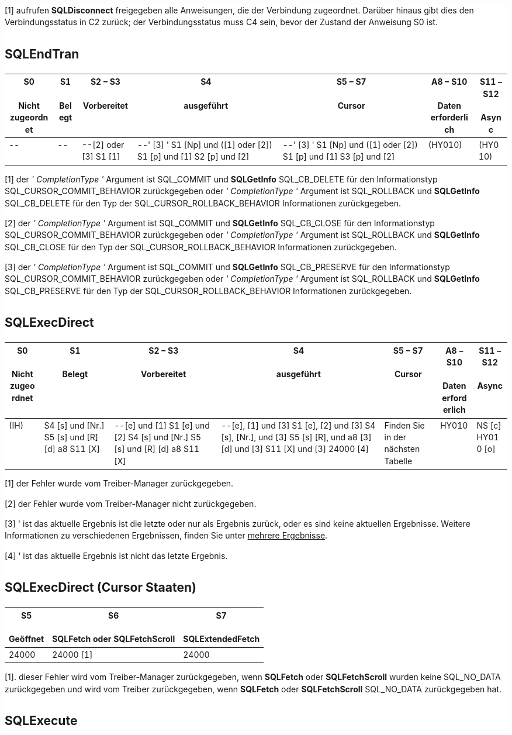  [1] aufrufen **SQLDisconnect** freigegeben alle Anweisungen, die der Verbindung zugeordnet. Darüber hinaus gibt dies den Verbindungsstatus in C2 zurück; der Verbindungsstatus muss C4 sein, bevor der Zustand der Anweisung S0 ist.  
  
## <a name="sqlendtran"></a>SQLEndTran  
  
|S0<br /><br /> Nicht zugeordnet|S1<br /><br /> Belegt|S2 – S3<br /><br /> Vorbereitet|S4<br /><br /> ausgeführt|S5 – S7<br /><br /> Cursor|A8 – S10<br /><br /> Daten erforderlich|S11 – S12<br /><br /> Async|  
|------------------------|----------------------|------------------------|---------------------|----------------------|--------------------------|-----------------------|  
|--|--|--[2] oder [3] S1 [1]|--' [3] ' S1 [Np] und ([1] oder [2]) S1 [p] und [1] S2 [p] und [2]|--' [3] ' S1 [Np] und ([1] oder [2]) S1 [p] und [1] S3 [p] und [2]|(HY010)|(HY010)|  
  
 [1] der *' CompletionType '* Argument ist SQL_COMMIT und **SQLGetInfo** SQL_CB_DELETE für den Informationstyp SQL_CURSOR_COMMIT_BEHAVIOR zurückgegeben oder *' CompletionType '* Argument ist SQL_ROLLBACK und **SQLGetInfo** SQL_CB_DELETE für den Typ der SQL_CURSOR_ROLLBACK_BEHAVIOR Informationen zurückgegeben.  
  
 [2] der *' CompletionType '* Argument ist SQL_COMMIT und **SQLGetInfo** SQL_CB_CLOSE für den Informationstyp SQL_CURSOR_COMMIT_BEHAVIOR zurückgegeben oder *' CompletionType '* Argument ist SQL_ROLLBACK und **SQLGetInfo** SQL_CB_CLOSE für den Typ der SQL_CURSOR_ROLLBACK_BEHAVIOR Informationen zurückgegeben.  
  
 [3] der *' CompletionType '* Argument ist SQL_COMMIT und **SQLGetInfo** SQL_CB_PRESERVE für den Informationstyp SQL_CURSOR_COMMIT_BEHAVIOR zurückgegeben oder *' CompletionType '* Argument ist SQL_ROLLBACK und **SQLGetInfo** SQL_CB_PRESERVE für den Typ der SQL_CURSOR_ROLLBACK_BEHAVIOR Informationen zurückgegeben.  
  
## <a name="sqlexecdirect"></a>SQLExecDirect  
  
|S0<br /><br /> Nicht zugeordnet|S1<br /><br /> Belegt|S2 – S3<br /><br /> Vorbereitet|S4<br /><br /> ausgeführt|S5 – S7<br /><br /> Cursor|A8 – S10<br /><br /> Daten erforderlich|S11 – S12<br /><br /> Async|  
|------------------------|----------------------|------------------------|---------------------|----------------------|--------------------------|-----------------------|  
|(IH)|S4 [s] und [Nr.] S5 [s] und [R] [d] a8 S11 [X]|--[e] und [1] S1 [e] und [2] S4 [s] und [Nr.] S5 [s] und [R] [d] a8 S11 [X]|--[e], [1] und [3] S1 [e], [2] und [3] S4 [s], [Nr.], und [3] S5 [s] [R], und a8 [3] [d] und [3] S11 [X] und [3] 24000 [4]|Finden Sie in der nächsten Tabelle|HY010|NS [c] HY010 [o]|  
  
 [1] der Fehler wurde vom Treiber-Manager zurückgegeben.  
  
 [2] der Fehler wurde vom Treiber-Manager nicht zurückgegeben.  
  
 [3] ' ist das aktuelle Ergebnis ist die letzte oder nur als Ergebnis zurück, oder es sind keine aktuellen Ergebnisse. Weitere Informationen zu verschiedenen Ergebnissen, finden Sie unter [mehrere Ergebnisse](../../../odbc/reference/develop-app/multiple-results.md).  
  
 [4] ' ist das aktuelle Ergebnis ist nicht das letzte Ergebnis.  
  
## <a name="sqlexecdirect-cursor-states"></a>SQLExecDirect (Cursor Staaten)  
  
|S5<br /><br /> Geöffnet|S6<br /><br /> SQLFetch oder SQLFetchScroll|S7<br /><br /> SQLExtendedFetch|  
|-------------------|---------------------------------------|-----------------------------|  
|24000|24000 [1]|24000|  
  
 [1]. dieser Fehler wird vom Treiber-Manager zurückgegeben, wenn **SQLFetch** oder **SQLFetchScroll** wurden keine SQL_NO_DATA zurückgegeben und wird vom Treiber zurückgegeben, wenn **SQLFetch** oder  **SQLFetchScroll** SQL_NO_DATA zurückgegeben hat.  
  
## <a name="sqlexecute"></a>SQLExecute  
  